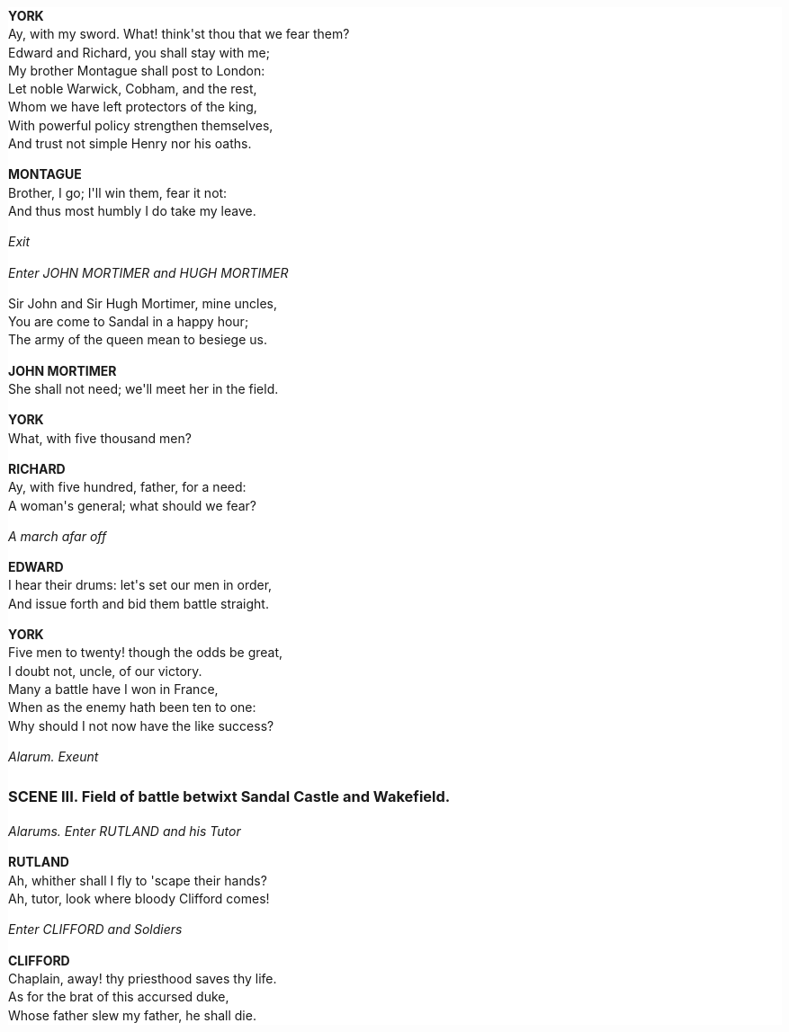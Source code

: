 **YORK**  
Ay, with my sword. What! think'st thou that we fear them?  
Edward and Richard, you shall stay with me;  
My brother Montague shall post to London:  
Let noble Warwick, Cobham, and the rest,  
Whom we have left protectors of the king,  
With powerful policy strengthen themselves,  
And trust not simple Henry nor his oaths.

**MONTAGUE**  
Brother, I go; I'll win them, fear it not:  
And thus most humbly I do take my leave.

*Exit*

*Enter JOHN MORTIMER and HUGH MORTIMER*

Sir John and Sir Hugh Mortimer, mine uncles,  
You are come to Sandal in a happy hour;  
The army of the queen mean to besiege us.

**JOHN MORTIMER**  
She shall not need; we'll meet her in the field.

**YORK**  
What, with five thousand men?

**RICHARD**  
Ay, with five hundred, father, for a need:  
A woman's general; what should we fear?

*A march afar off*

**EDWARD**  
I hear their drums: let's set our men in order,  
And issue forth and bid them battle straight.

**YORK**  
Five men to twenty! though the odds be great,  
I doubt not, uncle, of our victory.  
Many a battle have I won in France,  
When as the enemy hath been ten to one:  
Why should I not now have the like success?

*Alarum. Exeunt*

### SCENE III. Field of battle betwixt Sandal Castle and Wakefield.

*Alarums. Enter RUTLAND and his Tutor*

**RUTLAND**  
Ah, whither shall I fly to 'scape their hands?  
Ah, tutor, look where bloody Clifford comes!

*Enter CLIFFORD and Soldiers*

**CLIFFORD**  
Chaplain, away! thy priesthood saves thy life.  
As for the brat of this accursed duke,  
Whose father slew my father, he shall die.
